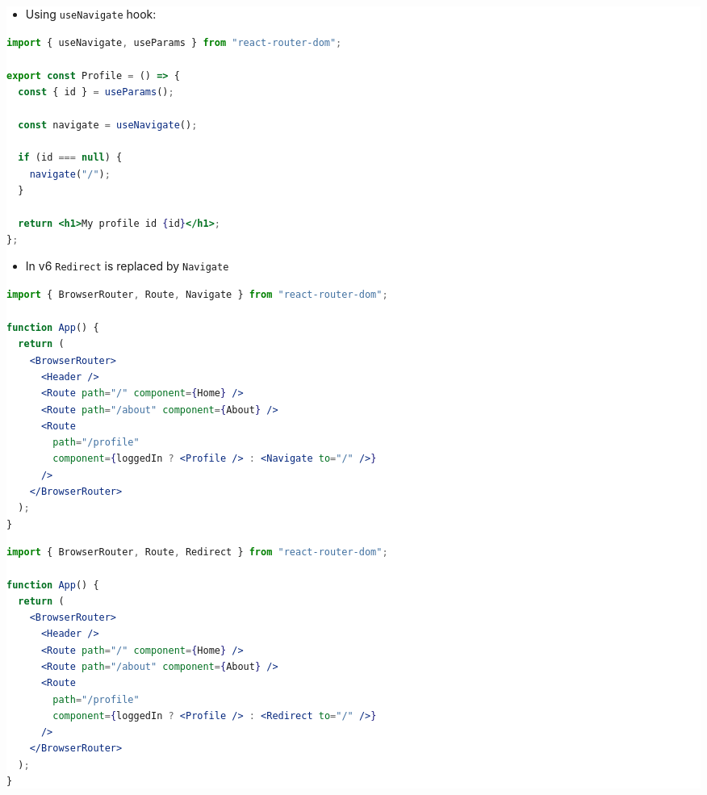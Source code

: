- Using `useNavigate` hook:

```jsx
import { useNavigate, useParams } from "react-router-dom";

export const Profile = () => {
  const { id } = useParams();

  const navigate = useNavigate();

  if (id === null) {
    navigate("/");
  }

  return <h1>My profile id {id}</h1>;
};
```

- In v6 `Redirect` is replaced by `Navigate`

```jsx
import { BrowserRouter, Route, Navigate } from "react-router-dom";

function App() {
  return (
    <BrowserRouter>
      <Header />
      <Route path="/" component={Home} />
      <Route path="/about" component={About} />
      <Route
        path="/profile"
        component={loggedIn ? <Profile /> : <Navigate to="/" />}
      />
    </BrowserRouter>
  );
}
```

```jsx
import { BrowserRouter, Route, Redirect } from "react-router-dom";

function App() {
  return (
    <BrowserRouter>
      <Header />
      <Route path="/" component={Home} />
      <Route path="/about" component={About} />
      <Route
        path="/profile"
        component={loggedIn ? <Profile /> : <Redirect to="/" />}
      />
    </BrowserRouter>
  );
}
```

